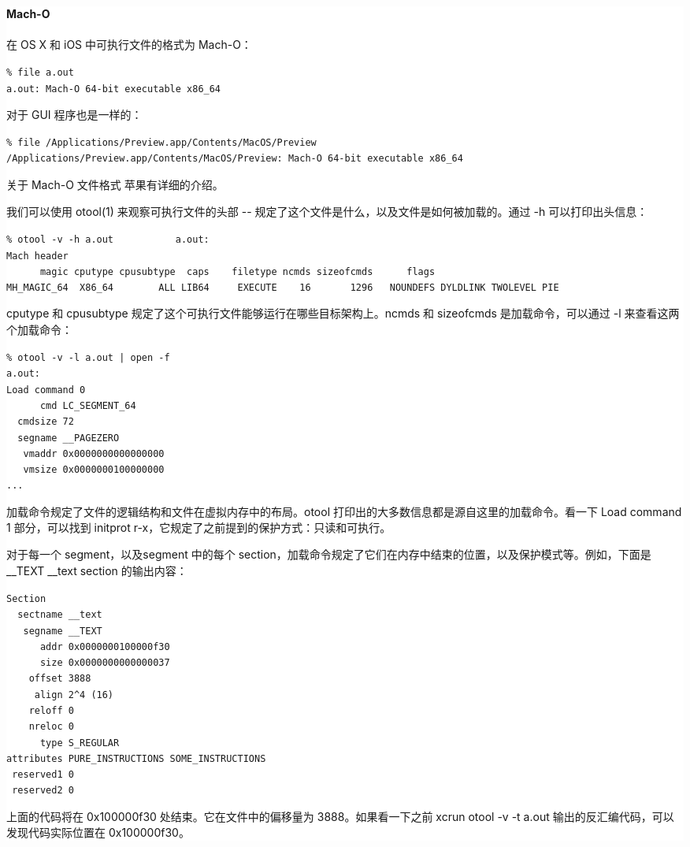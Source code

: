 #### Mach-O
在 OS X 和 iOS 中可执行文件的格式为 Mach-O：

```
% file a.out 
a.out: Mach-O 64-bit executable x86_64
```
对于 GUI 程序也是一样的：

```
% file /Applications/Preview.app/Contents/MacOS/Preview 
/Applications/Preview.app/Contents/MacOS/Preview: Mach-O 64-bit executable x86_64
```
关于 Mach-O 文件格式 苹果有详细的介绍。

我们可以使用 otool(1) 来观察可执行文件的头部 -- 规定了这个文件是什么，以及文件是如何被加载的。通过 -h 可以打印出头信息：

```
% otool -v -h a.out           a.out:
Mach header
      magic cputype cpusubtype  caps    filetype ncmds sizeofcmds      flags
MH_MAGIC_64  X86_64        ALL LIB64     EXECUTE    16       1296   NOUNDEFS DYLDLINK TWOLEVEL PIE
```
cputype 和 cpusubtype 规定了这个可执行文件能够运行在哪些目标架构上。ncmds 和 sizeofcmds 是加载命令，可以通过 -l 来查看这两个加载命令：

```
% otool -v -l a.out | open -f
a.out:
Load command 0
      cmd LC_SEGMENT_64
  cmdsize 72
  segname __PAGEZERO
   vmaddr 0x0000000000000000
   vmsize 0x0000000100000000
...
```
加载命令规定了文件的逻辑结构和文件在虚拟内存中的布局。otool 打印出的大多数信息都是源自这里的加载命令。看一下 Load command 1 部分，可以找到 initprot r-x，它规定了之前提到的保护方式：只读和可执行。

对于每一个 segment，以及segment 中的每个 section，加载命令规定了它们在内存中结束的位置，以及保护模式等。例如，下面是 __TEXT __text section 的输出内容：

```
Section
  sectname __text
   segname __TEXT
      addr 0x0000000100000f30
      size 0x0000000000000037
    offset 3888
     align 2^4 (16)
    reloff 0
    nreloc 0
      type S_REGULAR
attributes PURE_INSTRUCTIONS SOME_INSTRUCTIONS
 reserved1 0
 reserved2 0
```
上面的代码将在 0x100000f30 处结束。它在文件中的偏移量为 3888。如果看一下之前 xcrun otool -v -t a.out 输出的反汇编代码，可以发现代码实际位置在 0x100000f30。
